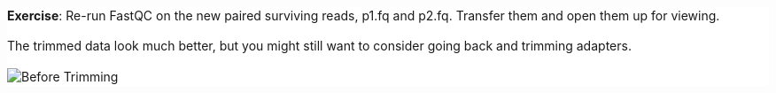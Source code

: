 **Exercise**: Re-run FastQC on the new paired surviving reads, p1.fq and p2.fq. Transfer them and open them up for viewing.

The trimmed data look much better, but you might still want to consider going back and trimming adapters.

![Before Trimming](images/SRR519926-fastqc-after.jpg)
